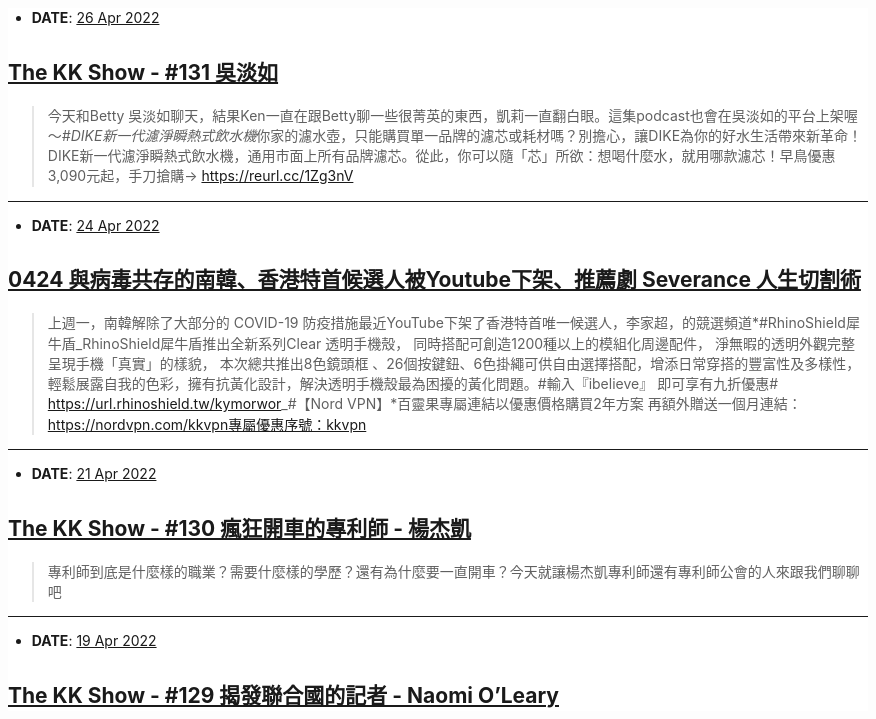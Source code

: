 - **DATE**: [26 Apr 2022](https://podcasts.google.com/feed/aHR0cHM6Ly9mZWVkcy5zb3VuZGNsb3VkLmNvbS91c2Vycy9zb3VuZGNsb3VkOnVzZXJzOjIyMTM2MTk4MC9zb3VuZHMucnNz/episode/dGFnOnNvdW5kY2xvdWQsMjAxMDp0cmFja3MvMTI1NzE3NDEwNg?sa=X&ved=0CAUQkfYCahcKEwi4xeTDquj4AhUAAAAAHQAAAAAQAQ)

## [The KK Show - #131 吳淡如](https://podcasts.google.com/feed/aHR0cHM6Ly9mZWVkcy5zb3VuZGNsb3VkLmNvbS91c2Vycy9zb3VuZGNsb3VkOnVzZXJzOjIyMTM2MTk4MC9zb3VuZHMucnNz/episode/dGFnOnNvdW5kY2xvdWQsMjAxMDp0cmFja3MvMTI1NzE3NDEwNg?sa=X&ved=0CAUQkfYCahcKEwi4xeTDquj4AhUAAAAAHQAAAAAQAQ)

> 今天和Betty 吳淡如聊天，結果Ken一直在跟Betty聊一些很菁英的東西，凱莉一直翻白眼。這集podcast也會在吳淡如的平台上架喔～*#DIKE新一代濾淨瞬熱式飲水機*你家的濾水壺，只能購買單一品牌的濾芯或耗材嗎？別擔心，讓DIKE為你的好水生活帶來新革命！DIKE新一代濾淨瞬熱式飲水機，通用市面上所有品牌濾芯。從此，你可以隨「芯」所欲：想喝什麼水，就用哪款濾芯！早鳥優惠3,090元起，手刀搶購→ <https://reurl.cc/1Zg3nV>

----------

- **DATE**: [24 Apr 2022](https://podcasts.google.com/feed/aHR0cHM6Ly9mZWVkcy5zb3VuZGNsb3VkLmNvbS91c2Vycy9zb3VuZGNsb3VkOnVzZXJzOjIyMTM2MTk4MC9zb3VuZHMucnNz/episode/dGFnOnNvdW5kY2xvdWQsMjAxMDp0cmFja3MvMTI1NTYwMzQ2NQ?sa=X&ved=0CAUQkfYCahcKEwi4xeTDquj4AhUAAAAAHQAAAAAQAQ)

## [0424 與病毒共存的南韓、香港特首候選人被Youtube下架、推薦劇 Severance 人生切割術](https://podcasts.google.com/feed/aHR0cHM6Ly9mZWVkcy5zb3VuZGNsb3VkLmNvbS91c2Vycy9zb3VuZGNsb3VkOnVzZXJzOjIyMTM2MTk4MC9zb3VuZHMucnNz/episode/dGFnOnNvdW5kY2xvdWQsMjAxMDp0cmFja3MvMTI1NTYwMzQ2NQ?sa=X&ved=0CAUQkfYCahcKEwi4xeTDquj4AhUAAAAAHQAAAAAQAQ)

> 上週一，南韓解除了大部分的 COVID-19 防疫措施最近YouTube下架了香港特首唯一候選人，李家超，的競選頻道*#RhinoShield犀牛盾_RhinoShield犀牛盾推出全新系列Clear 透明手機殼， 同時搭配可創造1200種以上的模組化周邊配件， 淨無暇的透明外觀完整呈現手機「真實」的樣貌， 本次總共推出8色鏡頭框 、26個按鍵鈕、6色掛繩可供自由選擇搭配，增添日常穿搭的豐富性及多樣性，輕鬆展露自我的色彩，擁有抗黃化設計，解決透明手機殼最為困擾的黃化問題。#輸入『ibelieve』 即可享有九折優惠# <https://url.rhinoshield.tw/kymorwor>_#【Nord VPN】*百靈果專屬連結以優惠價格購買2年方案 再額外贈送一個月連結：<https://nordvpn.com/kkvpn專屬優惠序號：kkvpn>

----------

- **DATE**: [21 Apr 2022](https://podcasts.google.com/feed/aHR0cHM6Ly9mZWVkcy5zb3VuZGNsb3VkLmNvbS91c2Vycy9zb3VuZGNsb3VkOnVzZXJzOjIyMTM2MTk4MC9zb3VuZHMucnNz/episode/dGFnOnNvdW5kY2xvdWQsMjAxMDp0cmFja3MvMTI1NDA0MTk5NQ?sa=X&ved=0CAUQkfYCahcKEwi4xeTDquj4AhUAAAAAHQAAAAAQAQ)

## [The KK Show - #130 瘋狂開車的專利師 - 楊杰凱](https://podcasts.google.com/feed/aHR0cHM6Ly9mZWVkcy5zb3VuZGNsb3VkLmNvbS91c2Vycy9zb3VuZGNsb3VkOnVzZXJzOjIyMTM2MTk4MC9zb3VuZHMucnNz/episode/dGFnOnNvdW5kY2xvdWQsMjAxMDp0cmFja3MvMTI1NDA0MTk5NQ?sa=X&ved=0CAUQkfYCahcKEwi4xeTDquj4AhUAAAAAHQAAAAAQAQ)

> 專利師到底是什麼樣的職業？需要什麼樣的學歷？還有為什麼要一直開車？今天就讓楊杰凱專利師還有專利師公會的人來跟我們聊聊吧

----------

- **DATE**: [19 Apr 2022](https://podcasts.google.com/feed/aHR0cHM6Ly9mZWVkcy5zb3VuZGNsb3VkLmNvbS91c2Vycy9zb3VuZGNsb3VkOnVzZXJzOjIyMTM2MTk4MC9zb3VuZHMucnNz/episode/dGFnOnNvdW5kY2xvdWQsMjAxMDp0cmFja3MvMTI1MjM2NDc4OA?sa=X&ved=0CAUQkfYCahcKEwi4xeTDquj4AhUAAAAAHQAAAAAQAQ)

## [The KK Show - #129 揭發聯合國的記者 - Naomi O’Leary](https://podcasts.google.com/feed/aHR0cHM6Ly9mZWVkcy5zb3VuZGNsb3VkLmNvbS91c2Vycy9zb3VuZGNsb3VkOnVzZXJzOjIyMTM2MTk4MC9zb3VuZHMucnNz/episode/dGFnOnNvdW5kY2xvdWQsMjAxMDp0cmFja3MvMTI1MjM2NDc4OA?sa=X&ved=0CAUQkfYCahcKEwi4xeTDquj4AhUAAAAAHQAAAAAQAQ)
